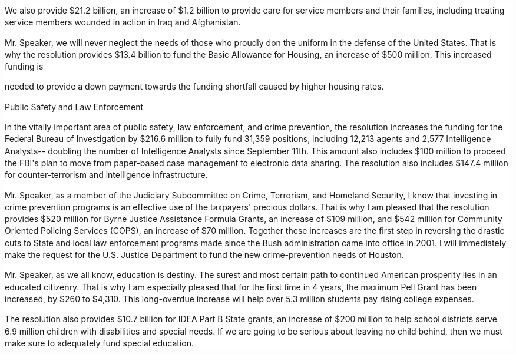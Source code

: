 We also provide $21.2 billion, an increase of $1.2 billion to provide 
care for service members and their families, including treating service 
members wounded in action in Iraq and Afghanistan.

Mr. Speaker, we will never neglect the needs of those who proudly don 
the uniform in the defense of the United States. That is why the 
resolution provides $13.4 billion to fund the Basic Allowance for 
Housing, an increase of $500 million. This increased funding is


needed to provide a down payment towards the funding shortfall caused 
by higher housing rates.











 Public Safety and Law Enforcement


In the vitally important area of public safety, law enforcement, and 
crime prevention, the resolution increases the funding for the Federal 
Bureau of Investigation by $216.6 million to fully fund 31,359 
positions, including 12,213 agents and 2,577 Intelligence Analysts--
doubling the number of Intelligence Analysts since September 11th. This 
amount also includes $100 million to proceed the FBI's plan to move 
from paper-based case management to electronic data sharing. The 
resolution also includes $147.4 million for counter-terrorism and 
intelligence infrastructure.

Mr. Speaker, as a member of the Judiciary Subcommittee on Crime, 
Terrorism, and Homeland Security, I know that investing in crime 
prevention programs is an effective use of the taxpayers' precious 
dollars. That is why I am pleased that the resolution provides $520 
million for Byrne Justice Assistance Formula Grants, an increase of 
$109 million, and $542 million for Community Oriented Policing Services 
(COPS), an increase of $70 million. Together these increases are the 
first step in reversing the drastic cuts to State and local law 
enforcement programs made since the Bush administration came into 
office in 2001. I will immediately make the request for the U.S. 
Justice Department to fund the new crime-prevention needs of Houston.

Mr. Speaker, as we all know, education is destiny. The surest and 
most certain path to continued American prosperity lies in an educated 
citizenry. That is why I am especially pleased that for the first time 
in 4 years, the maximum Pell Grant has been increased, by $260 to 
$4,310. This long-overdue increase will help over 5.3 million students 
pay rising college expenses.

The resolution also provides $10.7 billion for IDEA Part B State 
grants, an increase of $200 million to help school districts serve 
6.9 million children with disabilities and special needs. If we are 
going to be serious about leaving no child behind, then we must make 
sure to adequately fund special education.
